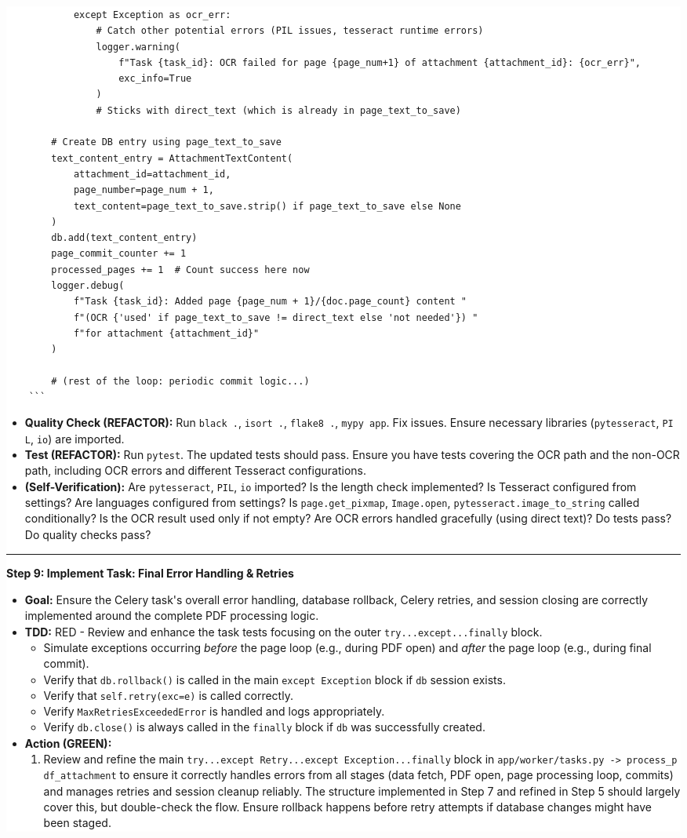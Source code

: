                 except Exception as ocr_err:
                    # Catch other potential errors (PIL issues, tesseract runtime errors)
                    logger.warning(
                        f"Task {task_id}: OCR failed for page {page_num+1} of attachment {attachment_id}: {ocr_err}",
                        exc_info=True
                    )
                    # Sticks with direct_text (which is already in page_text_to_save)

            # Create DB entry using page_text_to_save
            text_content_entry = AttachmentTextContent(
                attachment_id=attachment_id,
                page_number=page_num + 1,
                text_content=page_text_to_save.strip() if page_text_to_save else None
            )
            db.add(text_content_entry)
            page_commit_counter += 1
            processed_pages += 1  # Count success here now
            logger.debug(
                f"Task {task_id}: Added page {page_num + 1}/{doc.page_count} content "
                f"(OCR {'used' if page_text_to_save != direct_text else 'not needed'}) "
                f"for attachment {attachment_id}"
            )

            # (rest of the loop: periodic commit logic...)
        ```
*   **Quality Check (REFACTOR):** Run `black .`, `isort .`, `flake8 .`, `mypy app`. Fix issues. Ensure necessary libraries (`pytesseract`, `PIL`, `io`) are imported.
*   **Test (REFACTOR):** Run `pytest`. The updated tests should pass. Ensure you have tests covering the OCR path and the non-OCR path, including OCR errors and different Tesseract configurations.
*   **(Self-Verification):** Are `pytesseract`, `PIL`, `io` imported? Is the length check implemented? Is Tesseract configured from settings? Are languages configured from settings? Is `page.get_pixmap`, `Image.open`, `pytesseract.image_to_string` called conditionally? Is the OCR result used only if not empty? Are OCR errors handled gracefully (using direct text)? Do tests pass? Do quality checks pass?

---

**Step 9: Implement Task: Final Error Handling & Retries**

*   **Goal:** Ensure the Celery task's overall error handling, database rollback, Celery retries, and session closing are correctly implemented around the complete PDF processing logic.
*   **TDD:** RED - Review and enhance the task tests focusing on the outer `try...except...finally` block.
    *   Simulate exceptions occurring *before* the page loop (e.g., during PDF open) and *after* the page loop (e.g., during final commit).
    *   Verify that `db.rollback()` is called in the main `except Exception` block if `db` session exists.
    *   Verify that `self.retry(exc=e)` is called correctly.
    *   Verify `MaxRetriesExceededError` is handled and logs appropriately.
    *   Verify `db.close()` is always called in the `finally` block if `db` was successfully created.
*   **Action (GREEN):**
    1.  Review and refine the main `try...except Retry...except Exception...finally` block in `app/worker/tasks.py -> process_pdf_attachment` to ensure it correctly handles errors from all stages (data fetch, PDF open, page processing loop, commits) and manages retries and session cleanup reliably. The structure implemented in Step 7 and refined in Step 5 should largely cover this, but double-check the flow. Ensure rollback happens before retry attempts if database changes might have been staged.
        ```python